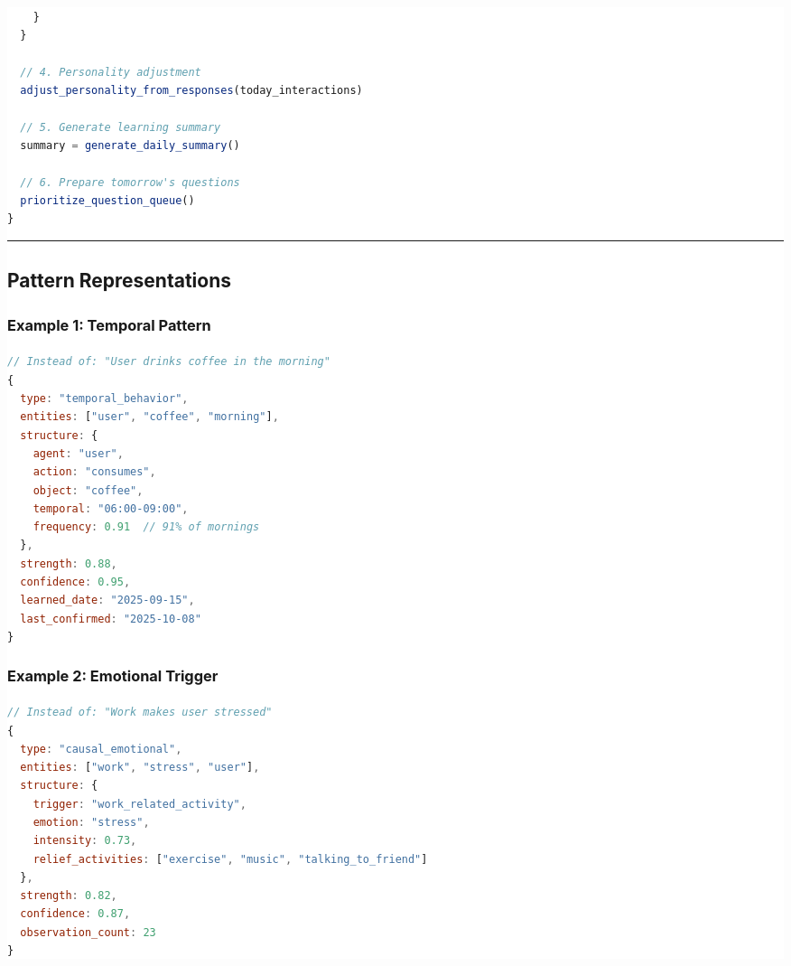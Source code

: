 ```javascript
    }
  }
  
  // 4. Personality adjustment
  adjust_personality_from_responses(today_interactions)
  
  // 5. Generate learning summary
  summary = generate_daily_summary()
  
  // 6. Prepare tomorrow's questions
  prioritize_question_queue()
}
```

---

## Pattern Representations

### Example 1: Temporal Pattern
```javascript
// Instead of: "User drinks coffee in the morning"
{
  type: "temporal_behavior",
  entities: ["user", "coffee", "morning"],
  structure: {
    agent: "user",
    action: "consumes",
    object: "coffee",
    temporal: "06:00-09:00",
    frequency: 0.91  // 91% of mornings
  },
  strength: 0.88,
  confidence: 0.95,
  learned_date: "2025-09-15",
  last_confirmed: "2025-10-08"
}
```

### Example 2: Emotional Trigger
```javascript
// Instead of: "Work makes user stressed"
{
  type: "causal_emotional",
  entities: ["work", "stress", "user"],
  structure: {
    trigger: "work_related_activity",
    emotion: "stress",
    intensity: 0.73,
    relief_activities: ["exercise", "music", "talking_to_friend"]
  },
  strength: 0.82,
  confidence: 0.87,
  observation_count: 23
}
```
